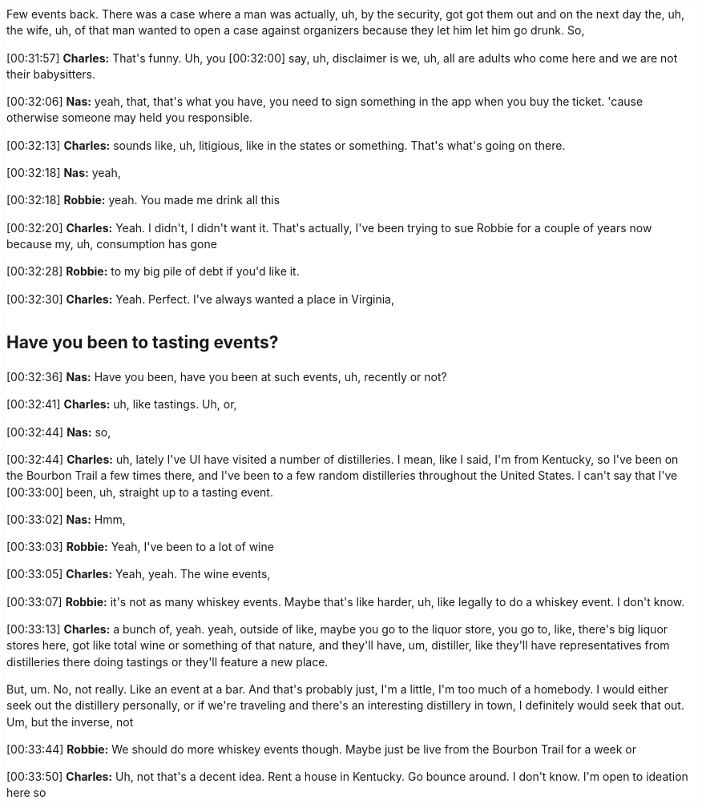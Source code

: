 Few events back. There was a case where a man was actually, uh, by the security, got got them out and on the next day the, uh, the wife, uh, of that man wanted to open a case against organizers because they let him let him go drunk. So,

[00:31:57] **Charles:** That's funny. Uh, you [00:32:00] say, uh, disclaimer is we, uh, all are adults who come here and we are not their babysitters.

[00:32:06] **Nas:** yeah, that, that's what you have, you need to sign something in the app when you buy the ticket. 'cause otherwise someone may held you responsible.

[00:32:13] **Charles:** sounds like, uh, litigious, like in the states or something. That's what's going on there.

[00:32:18] **Nas:** yeah,

[00:32:18] **Robbie:** yeah. You made me drink all this

[00:32:20] **Charles:** Yeah. I didn't, I didn't want it. That's actually, I've been trying to sue Robbie for a couple of years now because my, uh, consumption has gone

[00:32:28] **Robbie:** to my big pile of debt if you'd like it.

[00:32:30] **Charles:** Yeah. Perfect. I've always wanted a place in Virginia,


## Have you been to tasting events?

[00:32:36] **Nas:** Have you been, have you been at such events, uh, recently or not?

[00:32:41] **Charles:** uh, like tastings. Uh, or,

[00:32:44] **Nas:** so,

[00:32:44] **Charles:** uh, lately I've UI have visited a number of distilleries. I mean, like I said, I'm from Kentucky, so I've been on the Bourbon Trail a few times there, and I've been to a few random distilleries throughout the United States. I can't say that I've [00:33:00] been, uh, straight up to a tasting event.

[00:33:02] **Nas:** Hmm,

[00:33:03] **Robbie:** Yeah, I've been to a lot of wine

[00:33:05] **Charles:** Yeah, yeah. The wine events,

[00:33:07] **Robbie:** it's not as many whiskey events. Maybe that's like harder, uh, like legally to do a whiskey event. I don't know.

[00:33:13] **Charles:** a bunch of, yeah. yeah, outside of like, maybe you go to the liquor store, you go to, like, there's big liquor stores here, got like total wine or something of that nature, and they'll have, um, distiller, like they'll have representatives from distilleries there doing tastings or they'll feature a new place.

But, um. No, not really. Like an event at a bar. And that's probably just, I'm a little, I'm too much of a homebody. I would either seek out the distillery personally, or if we're traveling and there's an interesting distillery in town, I definitely would seek that out. Um, but the inverse, not

[00:33:44] **Robbie:** We should do more whiskey events though. Maybe just be live from the Bourbon Trail for a week or

[00:33:50] **Charles:** Uh, not that's a decent idea. Rent a house in Kentucky. Go bounce around. I don't know. I'm open to ideation here so
